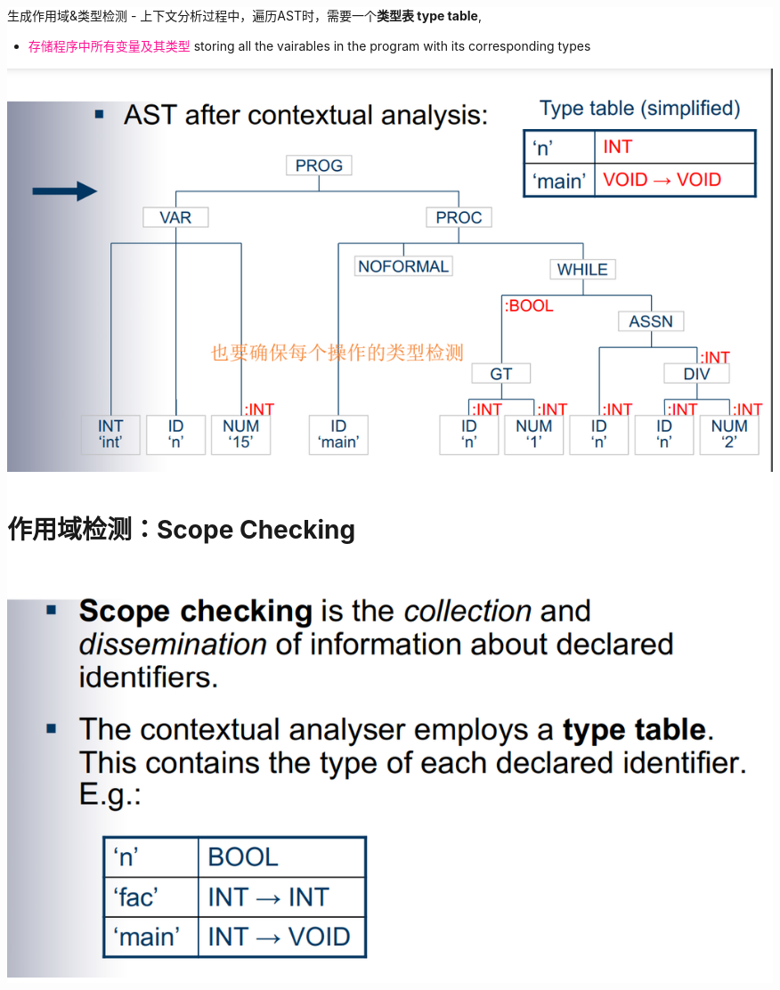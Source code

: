 生成作用域&类型检测 - 上下文分析过程中，遍历AST时，需要一个**类型表 type table**,

* <font color="deeppink">存储程序中所有变量及其类型</font> storing all the vairables in the program with its corresponding types

![](/static/2021-03-20-14-35-26.png)

# 作用域检测：Scope Checking

![](/static/2021-03-20-14-46-11.png)
